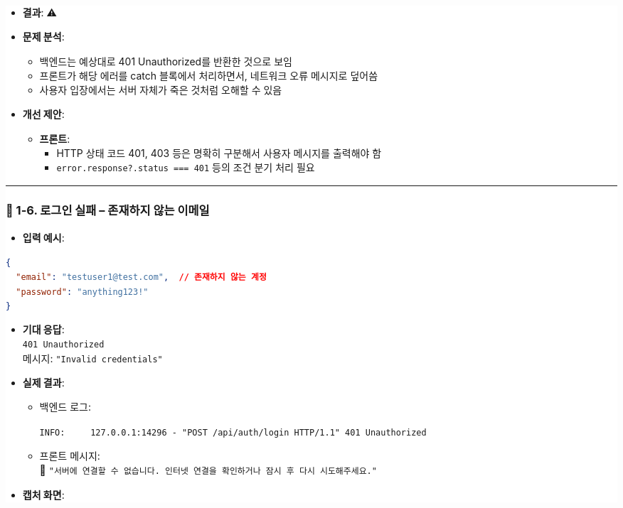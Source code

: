- **결과**: ⚠️

- **문제 분석**:
  - 백엔드는 예상대로 401 Unauthorized를 반환한 것으로 보임
  - 프론트가 해당 에러를 catch 블록에서 처리하면서, 네트워크 오류 메시지로 덮어씀
  - 사용자 입장에서는 서버 자체가 죽은 것처럼 오해할 수 있음

- **개선 제안**:
  - **프론트**:
    - HTTP 상태 코드 401, 403 등은 명확히 구분해서 사용자 메시지를 출력해야 함
    - `error.response?.status === 401` 등의 조건 분기 처리 필요
---

### 🔹 1-6. 로그인 실패 – 존재하지 않는 이메일

- **입력 예시**:
```json
{
  "email": "testuser1@test.com",  // 존재하지 않는 계정
  "password": "anything123!"
}
```

- **기대 응답**:  
  `401 Unauthorized`  
  메시지: `"Invalid credentials"`

- **실제 결과**:
  - 백엔드 로그:
    ```
    INFO:     127.0.0.1:14296 - "POST /api/auth/login HTTP/1.1" 401 Unauthorized
    ```
  - 프론트 메시지:  
    🔴 `"서버에 연결할 수 없습니다. 인터넷 연결을 확인하거나 잠시 후 다시 시도해주세요."`

- **캡처 화면**:  